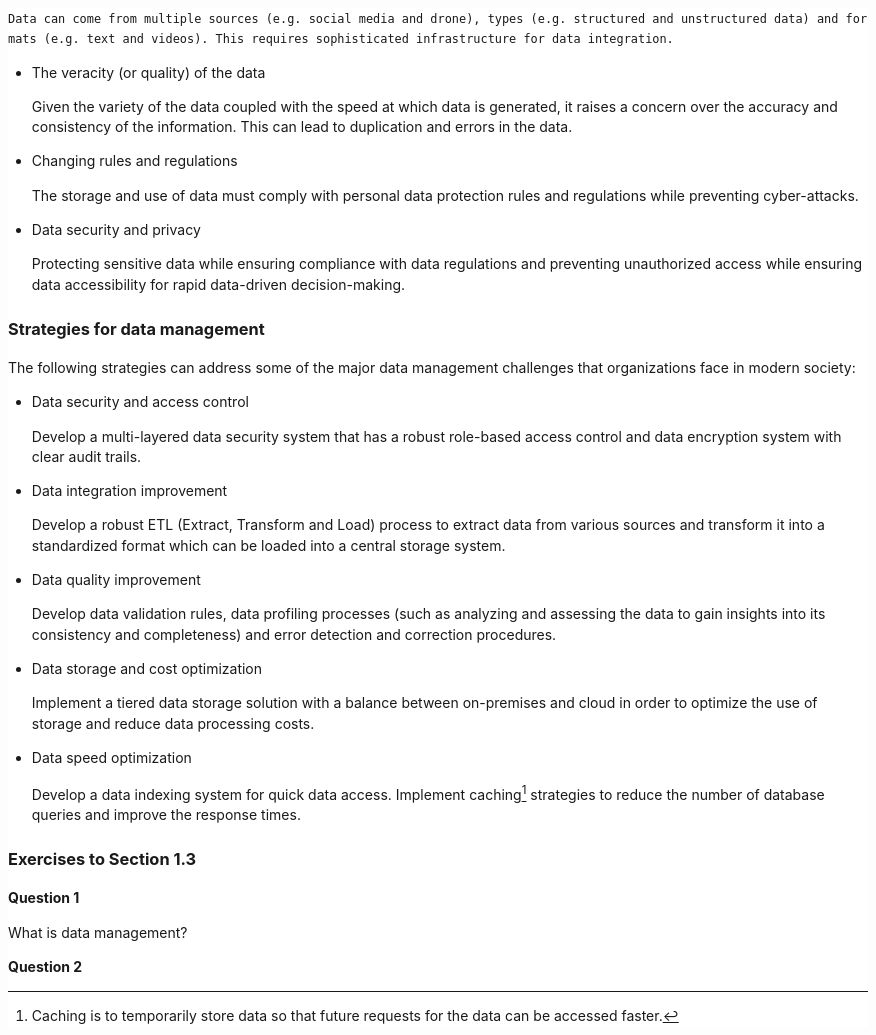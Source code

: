     Data can come from multiple sources (e.g. social media and drone), types (e.g. structured and unstructured data) and formats (e.g. text and videos). This requires sophisticated infrastructure for data integration.

-   The veracity (or quality) of the data

    Given the variety of the data coupled with the speed at which data is generated, it raises a concern over the accuracy and consistency of the information. This can lead to duplication and errors in the data.

-   Changing rules and regulations

    The storage and use of data must comply with personal data protection rules and regulations while preventing cyber-attacks.

-   Data security and privacy

    Protecting sensitive data while ensuring compliance with data regulations and preventing unauthorized access while ensuring data accessibility for rapid data-driven decision-making.

### Strategies for data management

The following strategies can address some of the major data management challenges that organizations face in modern society:

-   Data security and access control

    Develop a multi-layered data security system that has a robust role-based access control and data encryption system with clear audit trails.

-   Data integration improvement

    Develop a robust ETL (Extract, Transform and Load) process to extract data from various sources and transform it into a standardized format which can be loaded into a central storage system.

-   Data quality improvement

    Develop data validation rules, data profiling processes (such as analyzing and assessing the data to gain insights into its consistency and completeness) and error detection and correction procedures.

-   Data storage and cost optimization

    Implement a tiered data storage solution with a balance between on-premises and cloud in order to optimize the use of storage and reduce data processing costs.

-   Data speed optimization

    Develop a data indexing system for quick data access. Implement caching[^12] strategies to reduce the number of database queries and improve the response times.

[^12]: Caching is to temporarily store data so that future requests for the data can be accessed faster.

### Exercises to Section 1.3

**Question 1**

What is data management?

**Question 2**


[^1]: <https://www150.statcan.gc.ca/n1/edu/power-pouvoir/ch1/definitions/5214853-eng.htm>[ ](https://www.media.mit.edu/publications/designing-tools-and-activities-for-data-literacy-learners/)
[^2]: <https://www.media.mit.edu/publications/designing-tools-and-activities-for-data-literacy-learners/>
[^3]: <https://online.hbs.edu/blog/post/data-literacy>
[^4]: <https://sahivsoc.org/Files/SABSSMVI-SUMMARY-SHEET-2023.pdf>
[^5]: A heatmap is a two-dimensional visual representation of data using colors, where the colors all represent different values (<https://www.investopedia.com/terms/h/heatmap.asp>)
[^6]: <https://www.ft.com/content/da407b47-4133-470a-9574-508cee43e107>
[^7]: <https://www.visualcapitalist.com/sp/copper-the-critical-mineral-powering-data-centers/>
[^8]: <https://www.businesslive.co.za/bd/companies/telecoms-and-technology/2024-09-19-mtn-5g-coverage-up-to-44-of-sa/#:~:text=Mobile%20operator%20concludes%20deployment%20scope,sites%20fitted%20with%20the%20technology&text=MTN%20has%20grown%20its%205G,than%2098%25%20of%20the%20country>
[^9]: <https://www.shopriteholdings.co.za/shareholders-investors/financial-results-archive.html?p=1>
[^10]: <https://www.fnb.co.za/blog/investments/articles/EconomicsWeekly-20240913/?blog=investments&category=Economics&articleName=EconomicsWeekly-20240913>
[^11]: <https://www.ber.ac.za/Documents/Index/FNBBER-Consumer-Confidence-Index>